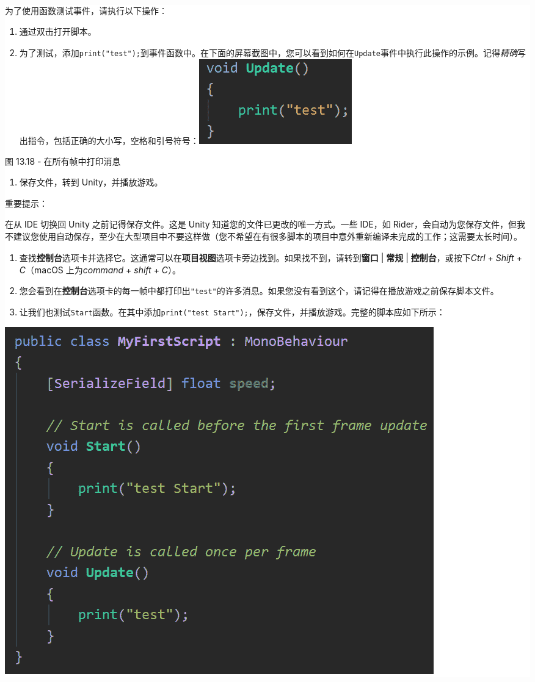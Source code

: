 为了使用函数测试事件，请执行以下操作：

1.  通过双击打开脚本。

1.  为了测试，添加`print("test");`到事件函数中。在下面的屏幕截图中，您可以看到如何在`Update`事件中执行此操作的示例。记得*精确*写出指令，包括正确的大小写，空格和引号符号：![图 13.18 - 在所有帧中打印消息](img/Figure_13.18_B14199.jpg)

图 13.18 - 在所有帧中打印消息

1.  保存文件，转到 Unity，并播放游戏。

重要提示：

在从 IDE 切换回 Unity 之前记得保存文件。这是 Unity 知道您的文件已更改的唯一方式。一些 IDE，如 Rider，会自动为您保存文件，但我不建议您使用自动保存，至少在大型项目中不要这样做（您不希望在有很多脚本的项目中意外重新编译未完成的工作；这需要太长时间）。

1.  查找**控制台**选项卡并选择它。这通常可以在**项目视图**选项卡旁边找到。如果找不到，请转到**窗口** | **常规** | **控制台**，或按下*Ctrl* + *Shift* + *C*（macOS 上为*command* + *shift* + *C*）。

1.  您会看到在**控制台**选项卡的每一帧中都打印出``"test"``的许多消息。如果您没有看到这个，请记得在播放游戏之前保存脚本文件。

1.  让我们也测试`Start`函数。在其中添加`print("test Start");`，保存文件，并播放游戏。完整的脚本应如下所示：

![图 13.19 - 测试开始和更新函数的脚本](img/Figure_13.19_B14199.jpg)
